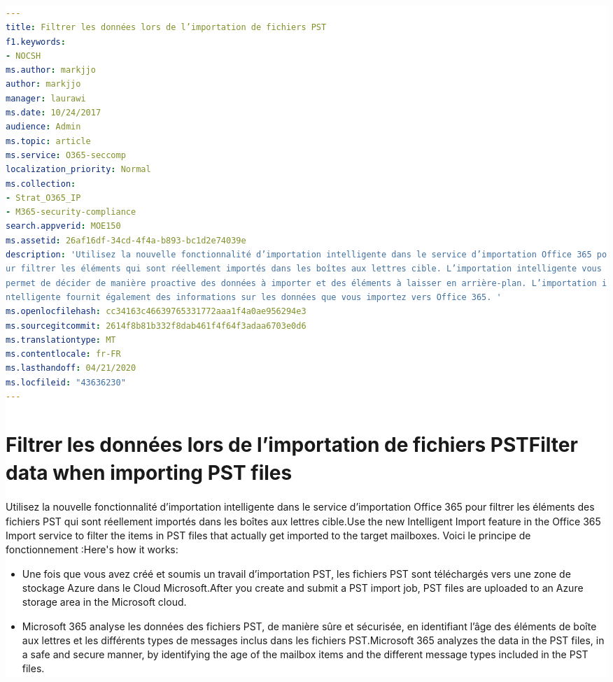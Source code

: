 ```yaml
---
title: Filtrer les données lors de l’importation de fichiers PST
f1.keywords:
- NOCSH
ms.author: markjjo
author: markjjo
manager: laurawi
ms.date: 10/24/2017
audience: Admin
ms.topic: article
ms.service: O365-seccomp
localization_priority: Normal
ms.collection:
- Strat_O365_IP
- M365-security-compliance
search.appverid: MOE150
ms.assetid: 26af16df-34cd-4f4a-b893-bc1d2e74039e
description: 'Utilisez la nouvelle fonctionnalité d’importation intelligente dans le service d’importation Office 365 pour filtrer les éléments qui sont réellement importés dans les boîtes aux lettres cible. L’importation intelligente vous permet de décider de manière proactive des données à importer et des éléments à laisser en arrière-plan. L’importation intelligente fournit également des informations sur les données que vous importez vers Office 365. '
ms.openlocfilehash: cc34163c46639765331772aaa1f4a0ae956294e3
ms.sourcegitcommit: 2614f8b81b332f8dab461f4f64f3adaa6703e0d6
ms.translationtype: MT
ms.contentlocale: fr-FR
ms.lasthandoff: 04/21/2020
ms.locfileid: "43636230"
---
```

# <a name="filter-data-when-importing-pst-files"></a><span data-ttu-id="f1673-105">Filtrer les données lors de l’importation de fichiers PST</span><span class="sxs-lookup"><span data-stu-id="f1673-105">Filter data when importing PST files</span></span>

<span data-ttu-id="f1673-106">Utilisez la nouvelle fonctionnalité d’importation intelligente dans le service d’importation Office 365 pour filtrer les éléments des fichiers PST qui sont réellement importés dans les boîtes aux lettres cible.</span><span class="sxs-lookup"><span data-stu-id="f1673-106">Use the new Intelligent Import feature in the Office 365 Import service to filter the items in PST files that actually get imported to the target mailboxes.</span></span> <span data-ttu-id="f1673-107">Voici le principe de fonctionnement :</span><span class="sxs-lookup"><span data-stu-id="f1673-107">Here's how it works:</span></span>
  
- <span data-ttu-id="f1673-108">Une fois que vous avez créé et soumis un travail d’importation PST, les fichiers PST sont téléchargés vers une zone de stockage Azure dans le Cloud Microsoft.</span><span class="sxs-lookup"><span data-stu-id="f1673-108">After you create and submit a PST import job, PST files are uploaded to an Azure storage area in the Microsoft cloud.</span></span>
    
- <span data-ttu-id="f1673-109">Microsoft 365 analyse les données des fichiers PST, de manière sûre et sécurisée, en identifiant l’âge des éléments de boîte aux lettres et les différents types de messages inclus dans les fichiers PST.</span><span class="sxs-lookup"><span data-stu-id="f1673-109">Microsoft 365 analyzes the data in the PST files, in a safe and secure manner, by identifying the age of the mailbox items and the different message types included in the PST files.</span></span>
    